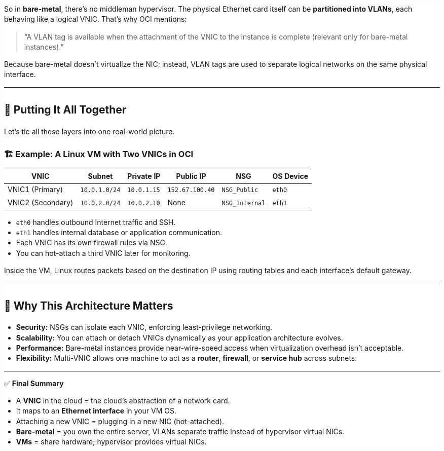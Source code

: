 So in **bare-metal**, there’s no middleman hypervisor.
The physical Ethernet card itself can be **partitioned into VLANs**, each behaving like a logical VNIC.
That’s why OCI mentions:

> “A VLAN tag is available when the attachment of the VNIC to the instance is complete (relevant only for bare-metal instances).”

Because bare-metal doesn’t virtualize the NIC; instead, VLAN tags are used to separate logical networks on the same physical interface.

---

## 🧩 Putting It All Together

Let’s tie all these layers into one real-world picture.

### 🏗️ Example: A Linux VM with Two VNICs in OCI

| VNIC              | Subnet        | Private IP  | Public IP       | NSG            | OS Device |
| ----------------- | ------------- | ----------- | --------------- | -------------- | --------- |
| VNIC1 (Primary)   | `10.0.1.0/24` | `10.0.1.15` | `152.67.100.40` | `NSG_Public`   | `eth0`    |
| VNIC2 (Secondary) | `10.0.2.0/24` | `10.0.2.10` | None            | `NSG_Internal` | `eth1`    |

* `eth0` handles outbound Internet traffic and SSH.
* `eth1` handles internal database or application communication.
* Each VNIC has its own firewall rules via NSG.
* You can hot-attach a third VNIC later for monitoring.

Inside the VM, Linux routes packets based on the destination IP using routing tables and each interface’s default gateway.

---

## 🔐 Why This Architecture Matters

* **Security:** NSGs can isolate each VNIC, enforcing least-privilege networking.
* **Scalability:** You can attach or detach VNICs dynamically as your application architecture evolves.
* **Performance:** Bare-metal instances provide near-wire-speed access when virtualization overhead isn’t acceptable.
* **Flexibility:** Multi-VNIC allows one machine to act as a **router**, **firewall**, or **service hub** across subnets.

---

✅ **Final Summary**

* A **VNIC** in the cloud = the cloud’s abstraction of a network card.
* It maps to an **Ethernet interface** in your VM OS.
* Attaching a new VNIC = plugging in a new NIC (hot-attached).
* **Bare-metal** = you own the entire server, VLANs separate traffic instead of hypervisor virtual NICs.
* **VMs** = share hardware; hypervisor provides virtual NICs.
